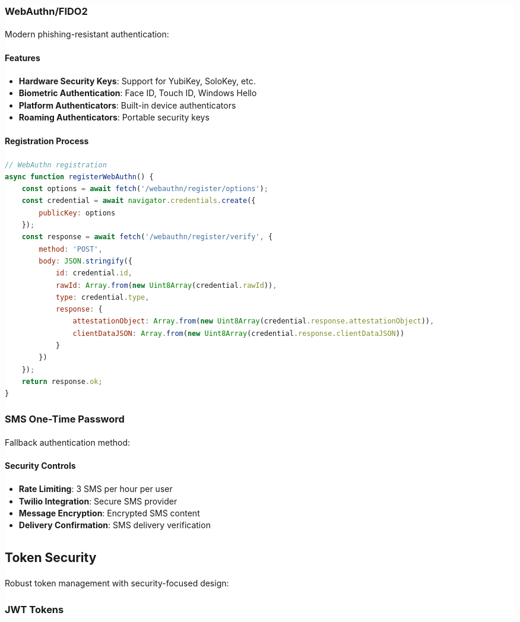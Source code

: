 ### WebAuthn/FIDO2

Modern phishing-resistant authentication:

#### Features

- **Hardware Security Keys**: Support for YubiKey, SoloKey, etc.
- **Biometric Authentication**: Face ID, Touch ID, Windows Hello
- **Platform Authenticators**: Built-in device authenticators
- **Roaming Authenticators**: Portable security keys

#### Registration Process

```javascript
// WebAuthn registration
async function registerWebAuthn() {
    const options = await fetch('/webauthn/register/options');
    const credential = await navigator.credentials.create({
        publicKey: options
    });
    const response = await fetch('/webauthn/register/verify', {
        method: 'POST',
        body: JSON.stringify({
            id: credential.id,
            rawId: Array.from(new Uint8Array(credential.rawId)),
            type: credential.type,
            response: {
                attestationObject: Array.from(new Uint8Array(credential.response.attestationObject)),
                clientDataJSON: Array.from(new Uint8Array(credential.response.clientDataJSON))
            }
        })
    });
    return response.ok;
}
```

### SMS One-Time Password

Fallback authentication method:

#### Security Controls

- **Rate Limiting**: 3 SMS per hour per user
- **Twilio Integration**: Secure SMS provider
- **Message Encryption**: Encrypted SMS content
- **Delivery Confirmation**: SMS delivery verification

## Token Security

Robust token management with security-focused design:

### JWT Tokens
